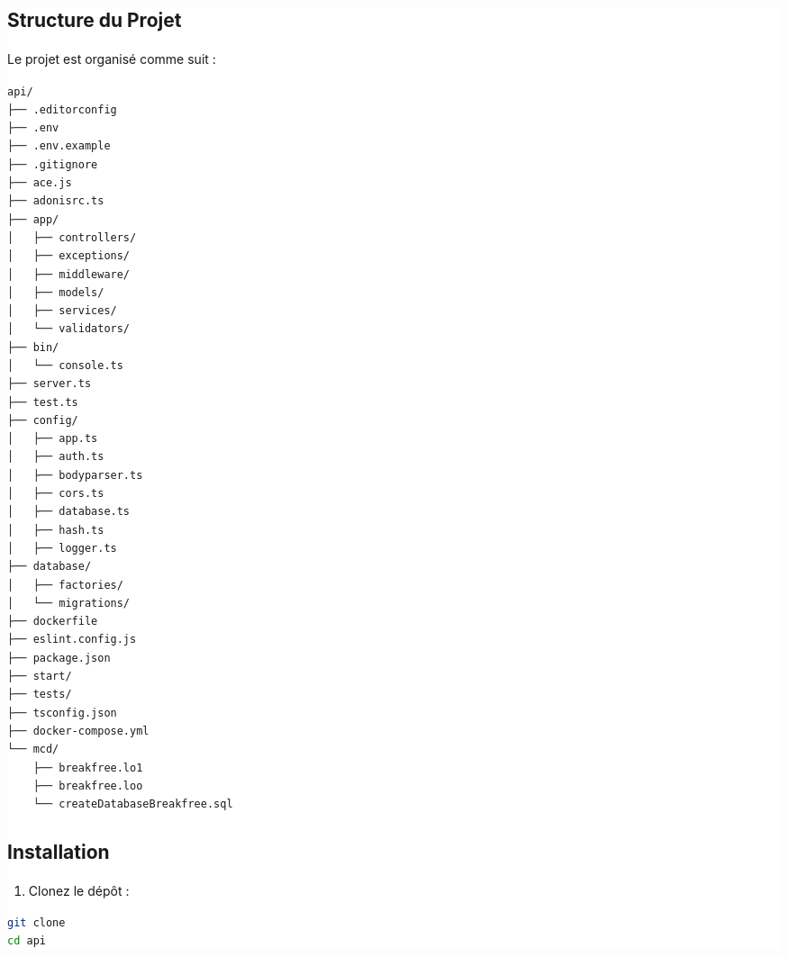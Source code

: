 

## Structure du Projet

Le projet est organisé comme suit :

```
api/
├── .editorconfig
├── .env
├── .env.example
├── .gitignore
├── ace.js
├── adonisrc.ts
├── app/
│   ├── controllers/
│   ├── exceptions/
│   ├── middleware/
│   ├── models/
│   ├── services/
│   └── validators/
├── bin/
│   └── console.ts
├── server.ts
├── test.ts
├── config/
│   ├── app.ts
│   ├── auth.ts
│   ├── bodyparser.ts
│   ├── cors.ts
│   ├── database.ts
│   ├── hash.ts
│   ├── logger.ts
├── database/
│   ├── factories/
│   └── migrations/
├── dockerfile
├── eslint.config.js
├── package.json
├── start/
├── tests/
├── tsconfig.json
├── docker-compose.yml
└── mcd/
    ├── breakfree.lo1
    ├── breakfree.loo
    └── createDatabaseBreakfree.sql
```

## Installation

1. Clonez le dépôt :
```sh
git clone 
cd api
```
